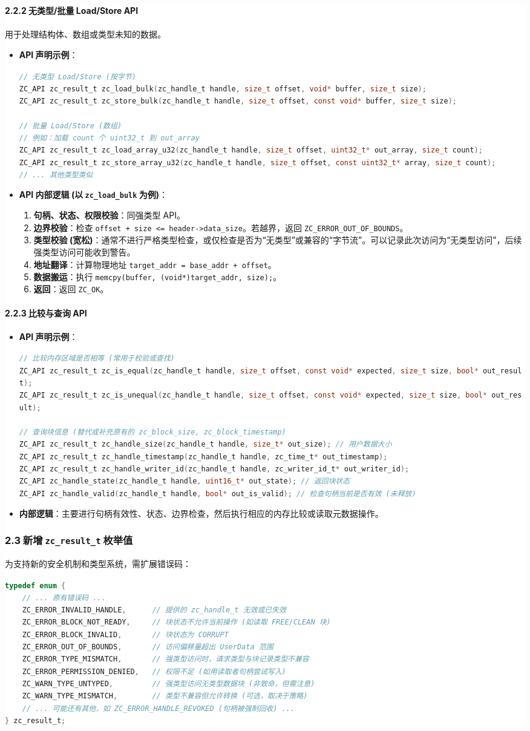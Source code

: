 #### 2.2.2 无类型/批量 Load/Store API

用于处理结构体、数组或类型未知的数据。

*   **API 声明示例**：
    ```c
    // 无类型 Load/Store (按字节)
    ZC_API zc_result_t zc_load_bulk(zc_handle_t handle, size_t offset, void* buffer, size_t size);
    ZC_API zc_result_t zc_store_bulk(zc_handle_t handle, size_t offset, const void* buffer, size_t size);

    // 批量 Load/Store (数组)
    // 例如：加载 count 个 uint32_t 到 out_array
    ZC_API zc_result_t zc_load_array_u32(zc_handle_t handle, size_t offset, uint32_t* out_array, size_t count);
    ZC_API zc_result_t zc_store_array_u32(zc_handle_t handle, size_t offset, const uint32_t* array, size_t count);
    // ... 其他类型类似
    ```

*   **API 内部逻辑 (以 `zc_load_bulk` 为例)**：
    1.  **句柄、状态、权限校验**：同强类型 API。
    2.  **边界校验**：检查 `offset + size <= header->data_size`。若越界，返回 `ZC_ERROR_OUT_OF_BOUNDS`。
    3.  **类型校验 (宽松)**：通常不进行严格类型检查，或仅检查是否为“无类型”或兼容的“字节流”。可以记录此次访问为“无类型访问”，后续强类型访问可能收到警告。
    4.  **地址翻译**：计算物理地址 `target_addr = base_addr + offset`。
    5.  **数据搬运**：执行 `memcpy(buffer, (void*)target_addr, size);`。
    6.  **返回**：返回 `ZC_OK`。

#### 2.2.3 比较与查询 API

*   **API 声明示例**：
    ```c
    // 比较内存区域是否相等 (常用于校验或查找)
    ZC_API zc_result_t zc_is_equal(zc_handle_t handle, size_t offset, const void* expected, size_t size, bool* out_result);
    ZC_API zc_result_t zc_is_unequal(zc_handle_t handle, size_t offset, const void* expected, size_t size, bool* out_result);

    // 查询块信息 (替代或补充原有的 zc_block_size, zc_block_timestamp)
    ZC_API zc_result_t zc_handle_size(zc_handle_t handle, size_t* out_size); // 用户数据大小
    ZC_API zc_result_t zc_handle_timestamp(zc_handle_t handle, zc_time_t* out_timestamp);
    ZC_API zc_result_t zc_handle_writer_id(zc_handle_t handle, zc_writer_id_t* out_writer_id);
    ZC_API zc_handle_state(zc_handle_t handle, uint16_t* out_state); // 返回块状态
    ZC_API zc_handle_valid(zc_handle_t handle, bool* out_is_valid); // 检查句柄当前是否有效 (未释放)
    ```

*   **内部逻辑**：主要进行句柄有效性、状态、边界检查，然后执行相应的内存比较或读取元数据操作。

### 2.3 新增 `zc_result_t` 枚举值

为支持新的安全机制和类型系统，需扩展错误码：

```c
typedef enum {
    // ... 原有错误码 ...
    ZC_ERROR_INVALID_HANDLE,      // 提供的 zc_handle_t 无效或已失效
    ZC_ERROR_BLOCK_NOT_READY,     // 块状态不允许当前操作 (如读取 FREE/CLEAN 块)
    ZC_ERROR_BLOCK_INVALID,       // 块状态为 CORRUPT
    ZC_ERROR_OUT_OF_BOUNDS,       // 访问偏移量超出 UserData 范围
    ZC_ERROR_TYPE_MISMATCH,       // 强类型访问时，请求类型与块记录类型不兼容
    ZC_ERROR_PERMISSION_DENIED,   // 权限不足 (如用读取者句柄尝试写入)
    ZC_WARN_TYPE_UNTYPED,         // 强类型访问无类型数据块 (非致命，但需注意)
    ZC_WARN_TYPE_MISMATCH,        // 类型不兼容但允许转换 (可选，取决于策略)
    // ... 可能还有其他，如 ZC_ERROR_HANDLE_REVOKED (句柄被强制回收) ...
} zc_result_t;
```
